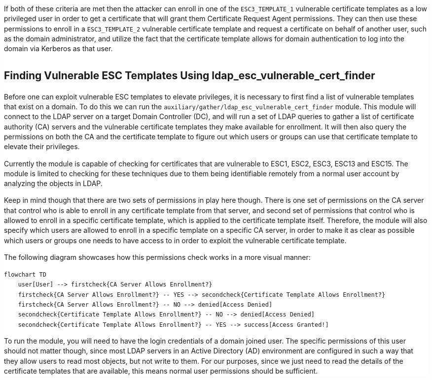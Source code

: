 If both of these criteria are met then the attacker can enroll in one of the
`ESC3_TEMPLATE_1` vulnerable certificate templates as a low privileged user in order to
get a certificate that will grant them Certificate Request Agent permissions. They can
then use these permissions to enroll in a `ESC3_TEMPLATE_2` vulnerable certificate
template and request a certificate on behalf of another user, such as the domain
administrator, and utilize the fact that the certificate template allows for domain
authentication to log into the domain via Kerberos as that user.

## Finding Vulnerable ESC Templates Using ldap_esc_vulnerable_cert_finder
Before one can exploit vulnerable ESC templates to elevate privileges, it is necessary to first find a list of vulnerable templates that exist on a domain.
To do this we can run the `auxiliary/gather/ldap_esc_vulnerable_cert_finder` module. This module will connect to the LDAP server on a target
Domain Controller (DC), and will run a set of LDAP queries to gather a list of certificate authority (CA) servers and the vulnerable certificate
templates they make available for enrollment. It will then also query the permissions on both the CA and the certificate template to figure out
which users or groups can use that certificate template to elevate their privileges.

Currently the module is capable of checking for certificates that are vulnerable to ESC1, ESC2, ESC3, ESC13 and ESC15. The
module is limited to checking for these techniques due to them being identifiable remotely from a normal user account by
analyzing the objects in LDAP.

Keep in mind though that there are two sets of permissions in play here though. There is one set of permissions on the CA server that control
who is able to enroll in any certificate template from that server, and second set of permissions that control who is allowed to enroll in
a specific certificate template, which is applied to the certificate template itself. Therefore, the module will also specify which users are
allowed to enroll in a specific template on a specific CA server, in order to make it as clear as possible which users or groups one needs
to have access to in order to exploit the vulnerable certificate template.

The following diagram showcases how this permissions check works in a more visual manner:

```mermaid
flowchart TD
    user[User] --> firstcheck{CA Server Allows Enrollment?}
	firstcheck{CA Server Allows Enrollment?} -- YES --> secondcheck{Certificate Template Allows Enrollment?}
	firstcheck{CA Server Allows Enrollment?} -- NO --> denied[Access Denied]
	secondcheck{Certificate Template Allows Enrollment?} -- NO --> denied[Access Denied]
	secondcheck{Certificate Template Allows Enrollment?} -- YES --> success[Access Granted!]
```

To run the module, you will need to have the login credentials of a domain joined user. The specific permissions of this user should not matter though,
since most LDAP servers in an Active Directory (AD) environment are configured in such a way that they allow users to read most objects, but not write to them.
For our purposes, since we just need to read the details of the certificate templates that are available, this means normal user permissions should be sufficient.
